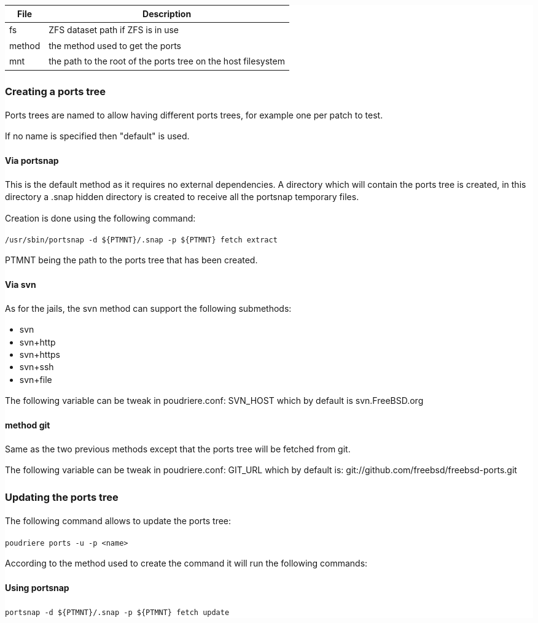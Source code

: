 | File | Description |
| ---- | ----------- |
| fs | ZFS dataset path if ZFS is in use |
| method | the method used to get the ports |
| mnt | the path to the root of the ports tree on the host filesystem |

### Creating a ports tree

Ports trees are named to allow having different ports trees, for example one per patch to test.

If no name is specified then "default" is used.

#### Via portsnap

This is the default method as it requires no external dependencies.
A directory which will contain the ports tree is created, in this directory a .snap hidden directory is created to receive all the portsnap temporary files.

Creation is done using the following command:

	/usr/sbin/portsnap -d ${PTMNT}/.snap -p ${PTMNT} fetch extract

PTMNT being the path to the ports tree that has been created.

#### Via svn

As for the jails, the svn method can support the following submethods:

  * svn
  * svn+http
  * svn+https
  * svn+ssh
  * svn+file

The following variable can be tweak in poudriere.conf: SVN\_HOST which by default is svn.FreeBSD.org

#### method git

Same as the two previous methods except that the ports tree will be fetched from git.

The following variable can be tweak in poudriere.conf: GIT\_URL which by default is: git://github.com/freebsd/freebsd-ports.git

### Updating the ports tree

The following command allows to update the ports tree:

	poudriere ports -u -p <name>

According to the method used to create the command it will run the following commands:

#### Using portsnap

	portsnap -d ${PTMNT}/.snap -p ${PTMNT} fetch update
